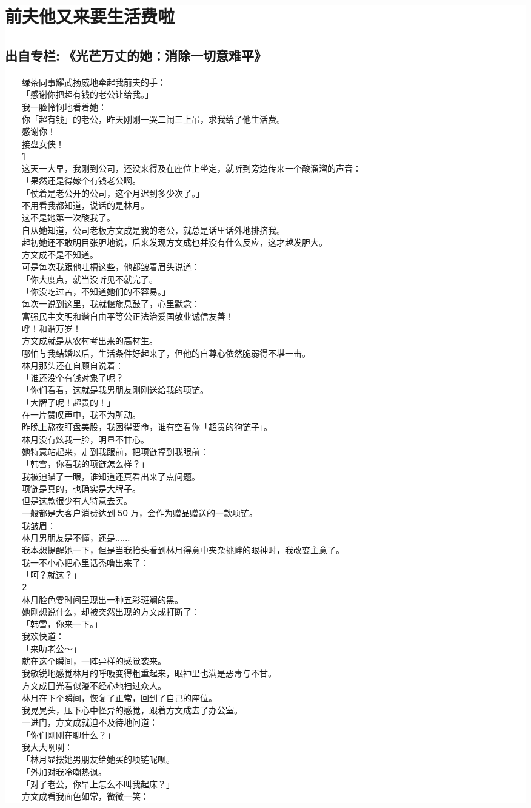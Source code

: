 # 前夫他又来要生活费啦  
## 出自专栏: 《光芒万丈的她：消除一切意难平》  
&emsp;&emsp;绿茶同事耀武扬威地牵起我前夫的手：  
&emsp;&emsp;「感谢你把超有钱的老公让给我。」  
&emsp;&emsp;我一脸怜悯地看着她：  
&emsp;&emsp;你「超有钱」的老公，昨天刚刚一哭二闹三上吊，求我给了他生活费。  
&emsp;&emsp;感谢你！  
&emsp;&emsp;接盘女侠！  
&emsp;&emsp;1  
&emsp;&emsp;这天一大早，我刚到公司，还没来得及在座位上坐定，就听到旁边传来一个酸溜溜的声音：  
&emsp;&emsp;「果然还是得嫁个有钱老公啊。  
&emsp;&emsp;「仗着是老公开的公司，这个月迟到多少次了。」  
&emsp;&emsp;不用看我都知道，说话的是林月。  
&emsp;&emsp;这不是她第一次酸我了。  
&emsp;&emsp;自从她知道，公司老板方文成是我的老公，就总是话里话外地排挤我。  
&emsp;&emsp;起初她还不敢明目张胆地说，后来发现方文成也并没有什么反应，这才越发胆大。  
&emsp;&emsp;方文成不是不知道。  
&emsp;&emsp;可是每次我跟他吐槽这些，他都皱着眉头说道：  
&emsp;&emsp;「你大度点，就当没听见不就完了。  
&emsp;&emsp;「你没吃过苦，不知道她们的不容易。」  
&emsp;&emsp;每次一说到这里，我就偃旗息鼓了，心里默念：  
&emsp;&emsp;富强民主文明和谐自由平等公正法治爱国敬业诚信友善！  
&emsp;&emsp;呼！和谐万岁！  
&emsp;&emsp;方文成就是从农村考出来的高材生。  
&emsp;&emsp;哪怕与我结婚以后，生活条件好起来了，但他的自尊心依然脆弱得不堪一击。  
&emsp;&emsp;林月那头还在自顾自说着：  
&emsp;&emsp;「谁还没个有钱对象了呢？  
&emsp;&emsp;「你们看看，这就是我男朋友刚刚送给我的项链。  
&emsp;&emsp;「大牌子呢！超贵的！」  
&emsp;&emsp;在一片赞叹声中，我不为所动。  
&emsp;&emsp;昨晚上熬夜盯盘美股，我困得要命，谁有空看你「超贵的狗链子」。  
&emsp;&emsp;林月没有炫我一脸，明显不甘心。  
&emsp;&emsp;她特意站起来，走到我跟前，把项链㨃到我眼前：  
&emsp;&emsp;「韩雪，你看我的项链怎么样？」  
&emsp;&emsp;我被迫瞄了一眼，谁知道还真看出来了点问题。  
&emsp;&emsp;项链是真的，也确实是大牌子。  
&emsp;&emsp;但是这款很少有人特意去买。  
&emsp;&emsp;一般都是大客户消费达到 50 万，会作为赠品赠送的一款项链。  
&emsp;&emsp;我皱眉：  
&emsp;&emsp;林月男朋友是不懂，还是......  
&emsp;&emsp;我本想提醒她一下，但是当我抬头看到林月得意中夹杂挑衅的眼神时，我改变主意了。  
&emsp;&emsp;我一不小心把心里话秃噜出来了：  
&emsp;&emsp;「呵？就这？」  
&emsp;&emsp;2  
&emsp;&emsp;林月脸色霎时间呈现出一种五彩斑斓的黑。  
&emsp;&emsp;她刚想说什么，却被突然出现的方文成打断了：  
&emsp;&emsp;「韩雪，你来一下。」  
&emsp;&emsp;我欢快道：  
&emsp;&emsp;「来叻老公～」  
&emsp;&emsp;就在这个瞬间，一阵异样的感觉袭来。  
&emsp;&emsp;我敏锐地感觉林月的呼吸变得粗重起来，眼神里也满是恶毒与不甘。  
&emsp;&emsp;方文成目光看似漫不经心地扫过众人。  
&emsp;&emsp;林月在下个瞬间，恢复了正常，回到了自己的座位。  
&emsp;&emsp;我晃晃头，压下心中怪异的感觉，跟着方文成去了办公室。  
&emsp;&emsp;一进门，方文成就迫不及待地问道：  
&emsp;&emsp;「你们刚刚在聊什么？」  
&emsp;&emsp;我大大咧咧：  
&emsp;&emsp;「林月显摆她男朋友给她买的项链呢呗。  
&emsp;&emsp;「外加对我冷嘲热讽。  
&emsp;&emsp;「对了老公，你早上怎么不叫我起床？」  
&emsp;&emsp;方文成看我面色如常，微微一笑：  